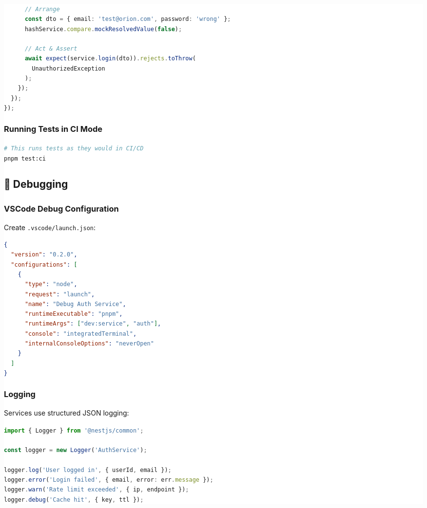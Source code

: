 ```typescript
      // Arrange
      const dto = { email: 'test@orion.com', password: 'wrong' };
      hashService.compare.mockResolvedValue(false);

      // Act & Assert
      await expect(service.login(dto)).rejects.toThrow(
        UnauthorizedException
      );
    });
  });
});
```

### Running Tests in CI Mode

```bash
# This runs tests as they would in CI/CD
pnpm test:ci
```

## 🐛 Debugging

### VSCode Debug Configuration

Create `.vscode/launch.json`:

```json
{
  "version": "0.2.0",
  "configurations": [
    {
      "type": "node",
      "request": "launch",
      "name": "Debug Auth Service",
      "runtimeExecutable": "pnpm",
      "runtimeArgs": ["dev:service", "auth"],
      "console": "integratedTerminal",
      "internalConsoleOptions": "neverOpen"
    }
  ]
}
```

### Logging

Services use structured JSON logging:

```typescript
import { Logger } from '@nestjs/common';

const logger = new Logger('AuthService');

logger.log('User logged in', { userId, email });
logger.error('Login failed', { email, error: err.message });
logger.warn('Rate limit exceeded', { ip, endpoint });
logger.debug('Cache hit', { key, ttl });
```
